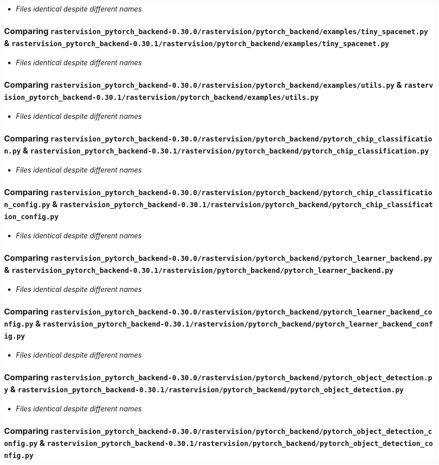  * *Files identical despite different names*

### Comparing `rastervision_pytorch_backend-0.30.0/rastervision/pytorch_backend/examples/tiny_spacenet.py` & `rastervision_pytorch_backend-0.30.1/rastervision/pytorch_backend/examples/tiny_spacenet.py`

 * *Files identical despite different names*

### Comparing `rastervision_pytorch_backend-0.30.0/rastervision/pytorch_backend/examples/utils.py` & `rastervision_pytorch_backend-0.30.1/rastervision/pytorch_backend/examples/utils.py`

 * *Files identical despite different names*

### Comparing `rastervision_pytorch_backend-0.30.0/rastervision/pytorch_backend/pytorch_chip_classification.py` & `rastervision_pytorch_backend-0.30.1/rastervision/pytorch_backend/pytorch_chip_classification.py`

 * *Files identical despite different names*

### Comparing `rastervision_pytorch_backend-0.30.0/rastervision/pytorch_backend/pytorch_chip_classification_config.py` & `rastervision_pytorch_backend-0.30.1/rastervision/pytorch_backend/pytorch_chip_classification_config.py`

 * *Files identical despite different names*

### Comparing `rastervision_pytorch_backend-0.30.0/rastervision/pytorch_backend/pytorch_learner_backend.py` & `rastervision_pytorch_backend-0.30.1/rastervision/pytorch_backend/pytorch_learner_backend.py`

 * *Files identical despite different names*

### Comparing `rastervision_pytorch_backend-0.30.0/rastervision/pytorch_backend/pytorch_learner_backend_config.py` & `rastervision_pytorch_backend-0.30.1/rastervision/pytorch_backend/pytorch_learner_backend_config.py`

 * *Files identical despite different names*

### Comparing `rastervision_pytorch_backend-0.30.0/rastervision/pytorch_backend/pytorch_object_detection.py` & `rastervision_pytorch_backend-0.30.1/rastervision/pytorch_backend/pytorch_object_detection.py`

 * *Files identical despite different names*

### Comparing `rastervision_pytorch_backend-0.30.0/rastervision/pytorch_backend/pytorch_object_detection_config.py` & `rastervision_pytorch_backend-0.30.1/rastervision/pytorch_backend/pytorch_object_detection_config.py`

